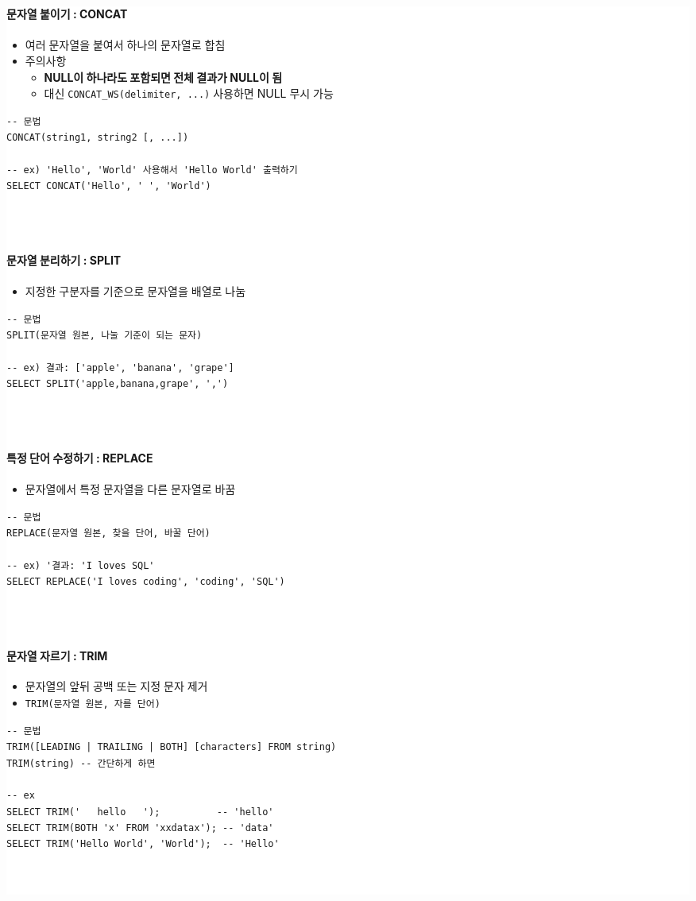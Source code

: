 #### 문자열 붙이기 : CONCAT
- 여러 문자열을 붙여서 하나의 문자열로 합침
- 주의사항
  - **NULL이 하나라도 포함되면 전체 결과가 NULL이 됨**
  - 대신 `CONCAT_WS(delimiter, ...)` 사용하면 NULL 무시 가능

```
-- 문법
CONCAT(string1, string2 [, ...])

-- ex) 'Hello', 'World' 사용해서 'Hello World' 출력하기
SELECT CONCAT('Hello', ' ', 'World')
```
<br><br>

#### 문자열 분리하기 : SPLIT
- 지정한 구분자를 기준으로 문자열을 배열로 나눔

```
-- 문법
SPLIT(문자열 원본, 나눌 기준이 되는 문자)

-- ex) 결과: ['apple', 'banana', 'grape']
SELECT SPLIT('apple,banana,grape', ',')
```
<br><br>

#### 특정 단어 수정하기 : REPLACE
- 문자열에서 특정 문자열을 다른 문자열로 바꿈

```
-- 문법
REPLACE(문자열 원본, 찾을 단어, 바꿀 단어)

-- ex) '결과: 'I loves SQL'
SELECT REPLACE('I loves coding', 'coding', 'SQL')
```
<br><br>

#### 문자열 자르기 : TRIM
- 문자열의 앞뒤 공백 또는 지정 문자 제거
- `TRIM(문자열 원본, 자를 단어)`

```
-- 문법
TRIM([LEADING | TRAILING | BOTH] [characters] FROM string)
TRIM(string) -- 간단하게 하면

-- ex
SELECT TRIM('   hello   ');          -- 'hello'
SELECT TRIM(BOTH 'x' FROM 'xxdatax'); -- 'data'
SELECT TRIM('Hello World', 'World');  -- 'Hello'
```
<br><br>
